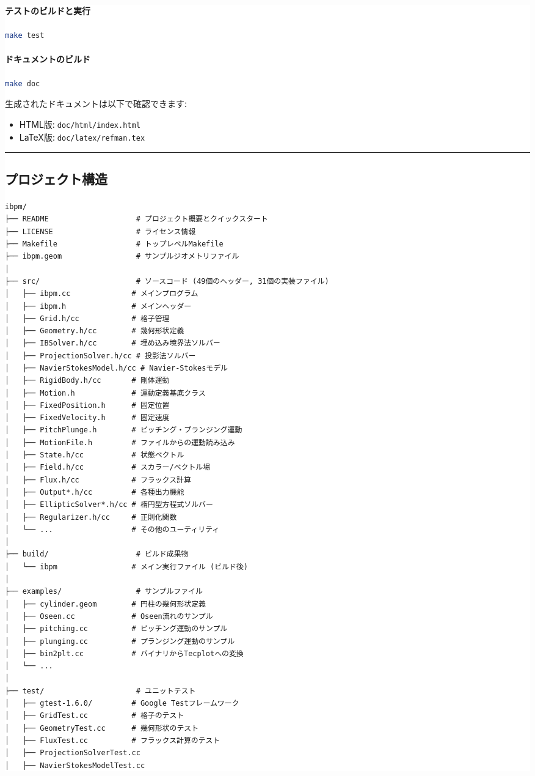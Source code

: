 #### テストのビルドと実行
```bash
make test
```

#### ドキュメントのビルド
```bash
make doc
```

生成されたドキュメントは以下で確認できます:
- HTML版: `doc/html/index.html`
- LaTeX版: `doc/latex/refman.tex`

---

## プロジェクト構造

```
ibpm/
├── README                    # プロジェクト概要とクイックスタート
├── LICENSE                   # ライセンス情報
├── Makefile                  # トップレベルMakefile
├── ibpm.geom                 # サンプルジオメトリファイル
│
├── src/                      # ソースコード (49個のヘッダー, 31個の実装ファイル)
│   ├── ibpm.cc              # メインプログラム
│   ├── ibpm.h               # メインヘッダー
│   ├── Grid.h/cc            # 格子管理
│   ├── Geometry.h/cc        # 幾何形状定義
│   ├── IBSolver.h/cc        # 埋め込み境界法ソルバー
│   ├── ProjectionSolver.h/cc # 投影法ソルバー
│   ├── NavierStokesModel.h/cc # Navier-Stokesモデル
│   ├── RigidBody.h/cc       # 剛体運動
│   ├── Motion.h             # 運動定義基底クラス
│   ├── FixedPosition.h      # 固定位置
│   ├── FixedVelocity.h      # 固定速度
│   ├── PitchPlunge.h        # ピッチング・プランジング運動
│   ├── MotionFile.h         # ファイルからの運動読み込み
│   ├── State.h/cc           # 状態ベクトル
│   ├── Field.h/cc           # スカラー/ベクトル場
│   ├── Flux.h/cc            # フラックス計算
│   ├── Output*.h/cc         # 各種出力機能
│   ├── EllipticSolver*.h/cc # 楕円型方程式ソルバー
│   ├── Regularizer.h/cc     # 正則化関数
│   └── ...                  # その他のユーティリティ
│
├── build/                    # ビルド成果物
│   └── ibpm                 # メイン実行ファイル (ビルド後)
│
├── examples/                 # サンプルファイル
│   ├── cylinder.geom        # 円柱の幾何形状定義
│   ├── Oseen.cc             # Oseen流れのサンプル
│   ├── pitching.cc          # ピッチング運動のサンプル
│   ├── plunging.cc          # プランジング運動のサンプル
│   ├── bin2plt.cc           # バイナリからTecplotへの変換
│   └── ...
│
├── test/                     # ユニットテスト
│   ├── gtest-1.6.0/         # Google Testフレームワーク
│   ├── GridTest.cc          # 格子のテスト
│   ├── GeometryTest.cc      # 幾何形状のテスト
│   ├── FluxTest.cc          # フラックス計算のテスト
│   ├── ProjectionSolverTest.cc
│   ├── NavierStokesModelTest.cc
```